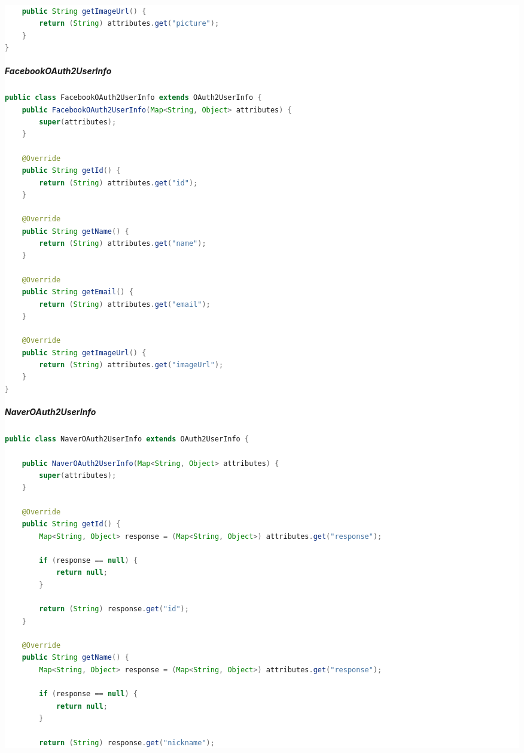 ```java
    public String getImageUrl() {
        return (String) attributes.get("picture");
    }
}
```

##### FacebookOAuth2UserInfo

```java
public class FacebookOAuth2UserInfo extends OAuth2UserInfo {
    public FacebookOAuth2UserInfo(Map<String, Object> attributes) {
        super(attributes);
    }

    @Override
    public String getId() {
        return (String) attributes.get("id");
    }

    @Override
    public String getName() {
        return (String) attributes.get("name");
    }

    @Override
    public String getEmail() {
        return (String) attributes.get("email");
    }

    @Override
    public String getImageUrl() {
        return (String) attributes.get("imageUrl");
    }
}
```

##### NaverOAuth2UserInfo

```java
public class NaverOAuth2UserInfo extends OAuth2UserInfo {

    public NaverOAuth2UserInfo(Map<String, Object> attributes) {
        super(attributes);
    }

    @Override
    public String getId() {
        Map<String, Object> response = (Map<String, Object>) attributes.get("response");

        if (response == null) {
            return null;
        }

        return (String) response.get("id");
    }

    @Override
    public String getName() {
        Map<String, Object> response = (Map<String, Object>) attributes.get("response");

        if (response == null) {
            return null;
        }

        return (String) response.get("nickname");
```